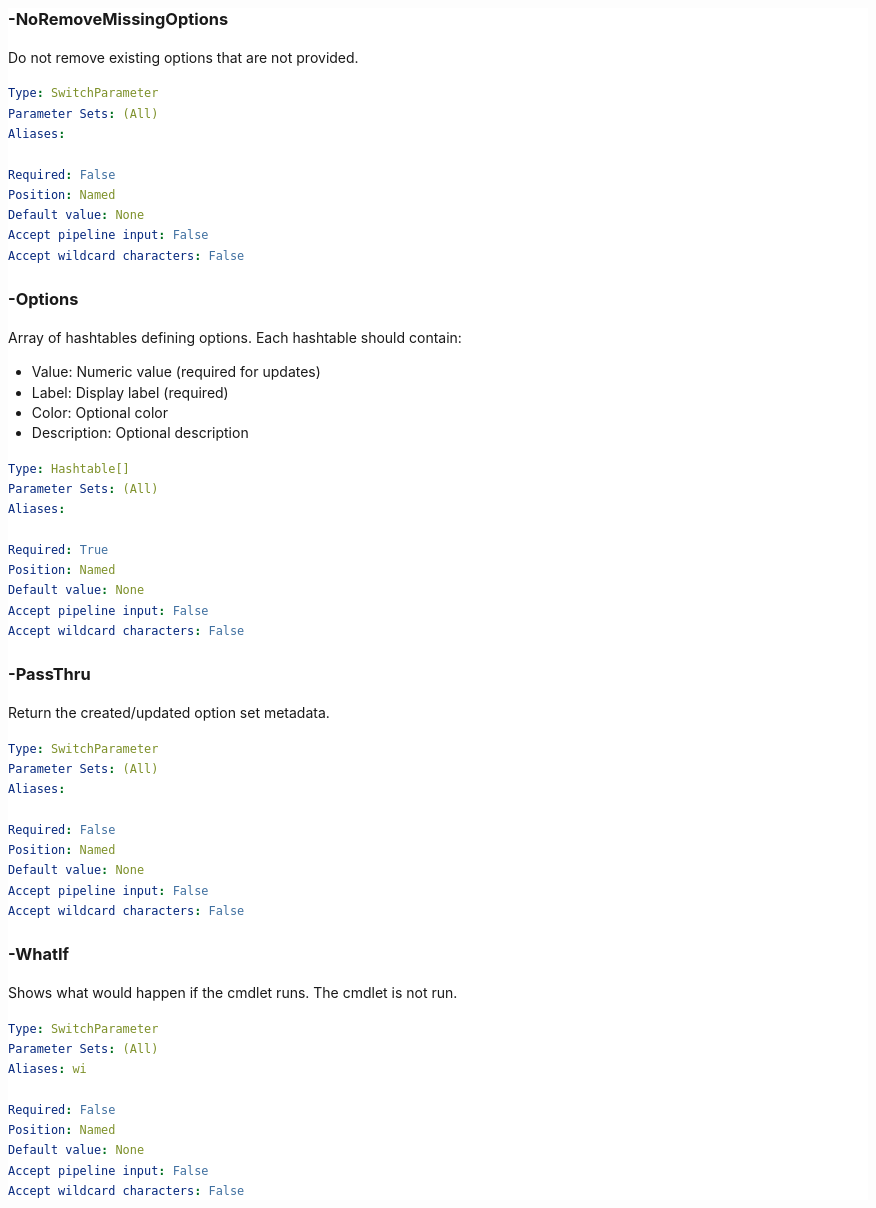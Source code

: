 ### -NoRemoveMissingOptions
Do not remove existing options that are not provided.

```yaml
Type: SwitchParameter
Parameter Sets: (All)
Aliases:

Required: False
Position: Named
Default value: None
Accept pipeline input: False
Accept wildcard characters: False
```

### -Options
Array of hashtables defining options. Each hashtable should contain:
- Value: Numeric value (required for updates)
- Label: Display label (required)
- Color: Optional color
- Description: Optional description

```yaml
Type: Hashtable[]
Parameter Sets: (All)
Aliases:

Required: True
Position: Named
Default value: None
Accept pipeline input: False
Accept wildcard characters: False
```

### -PassThru
Return the created/updated option set metadata.

```yaml
Type: SwitchParameter
Parameter Sets: (All)
Aliases:

Required: False
Position: Named
Default value: None
Accept pipeline input: False
Accept wildcard characters: False
```

### -WhatIf
Shows what would happen if the cmdlet runs. The cmdlet is not run.

```yaml
Type: SwitchParameter
Parameter Sets: (All)
Aliases: wi

Required: False
Position: Named
Default value: None
Accept pipeline input: False
Accept wildcard characters: False
```
